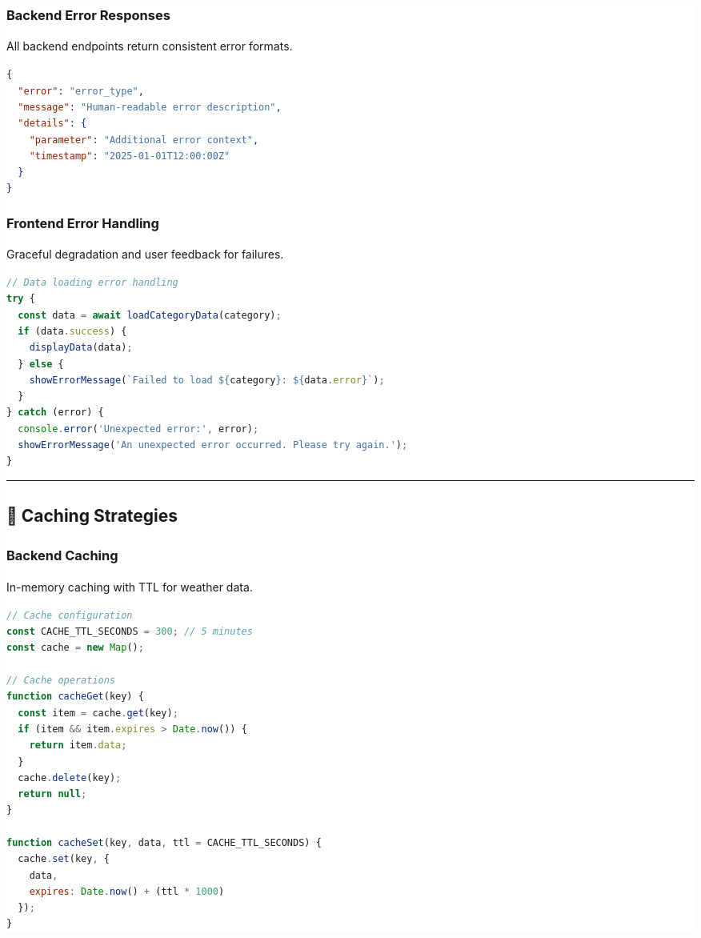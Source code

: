 ### **Backend Error Responses**

All backend endpoints return consistent error formats.

```json
{
  "error": "error_type",
  "message": "Human-readable error description",
  "details": {
    "parameter": "Additional error context",
    "timestamp": "2025-01-01T12:00:00Z"
  }
}
```

### **Frontend Error Handling**

Graceful degradation and user feedback for failures.

```javascript
// Data loading error handling
try {
  const data = await loadCategoryData(category);
  if (data.success) {
    displayData(data);
  } else {
    showErrorMessage(`Failed to load ${category}: ${data.error}`);
  }
} catch (error) {
  console.error('Unexpected error:', error);
  showErrorMessage('An unexpected error occurred. Please try again.');
}
```

---

## 🚀 **Caching Strategies**

### **Backend Caching**

In-memory caching with TTL for weather data.

```javascript
// Cache configuration
const CACHE_TTL_SECONDS = 300; // 5 minutes
const cache = new Map();

// Cache operations
function cacheGet(key) {
  const item = cache.get(key);
  if (item && item.expires > Date.now()) {
    return item.data;
  }
  cache.delete(key);
  return null;
}

function cacheSet(key, data, ttl = CACHE_TTL_SECONDS) {
  cache.set(key, {
    data,
    expires: Date.now() + (ttl * 1000)
  });
}
```
